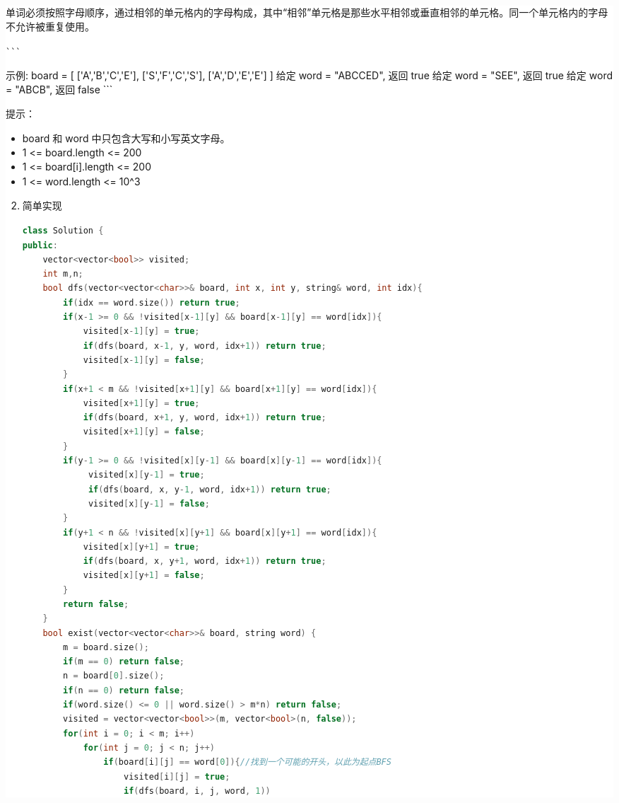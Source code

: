    单词必须按照字母顺序，通过相邻的单元格内的字母构成，其中“相邻”单元格是那些水平相邻或垂直相邻的单元格。同一个单元格内的字母不允许被重复使用。

    ```
   示例:
   board =
   [
     ['A','B','C','E'],
     ['S','F','C','S'],
     ['A','D','E','E']
   ]
   给定 word = "ABCCED", 返回 true
   给定 word = "SEE", 返回 true
   给定 word = "ABCB", 返回 false
    ```


   提示：

   - board 和 word 中只包含大写和小写英文字母。
   - 1 <= board.length <= 200
   - 1 <= board[i].length <= 200
   - 1 <= word.length <= 10^3

2. 简单实现

   ```c++
   class Solution {
   public:
       vector<vector<bool>> visited;
       int m,n;
       bool dfs(vector<vector<char>>& board, int x, int y, string& word, int idx){
           if(idx == word.size()) return true;
           if(x-1 >= 0 && !visited[x-1][y] && board[x-1][y] == word[idx]){
               visited[x-1][y] = true;
               if(dfs(board, x-1, y, word, idx+1)) return true;
               visited[x-1][y] = false;
           }
           if(x+1 < m && !visited[x+1][y] && board[x+1][y] == word[idx]){
               visited[x+1][y] = true;
               if(dfs(board, x+1, y, word, idx+1)) return true;
               visited[x+1][y] = false;
           }
           if(y-1 >= 0 && !visited[x][y-1] && board[x][y-1] == word[idx]){
                visited[x][y-1] = true;
                if(dfs(board, x, y-1, word, idx+1)) return true;
                visited[x][y-1] = false;
           }
           if(y+1 < n && !visited[x][y+1] && board[x][y+1] == word[idx]){
               visited[x][y+1] = true;
               if(dfs(board, x, y+1, word, idx+1)) return true;
               visited[x][y+1] = false;
           }
           return false;
       }
       bool exist(vector<vector<char>>& board, string word) {
           m = board.size();
           if(m == 0) return false;
           n = board[0].size();
           if(n == 0) return false;
           if(word.size() <= 0 || word.size() > m*n) return false;
           visited = vector<vector<bool>>(m, vector<bool>(n, false));
           for(int i = 0; i < m; i++)
               for(int j = 0; j < n; j++)
                   if(board[i][j] == word[0]){//找到一个可能的开头，以此为起点BFS
                       visited[i][j] = true;
                       if(dfs(board, i, j, word, 1))
   ```